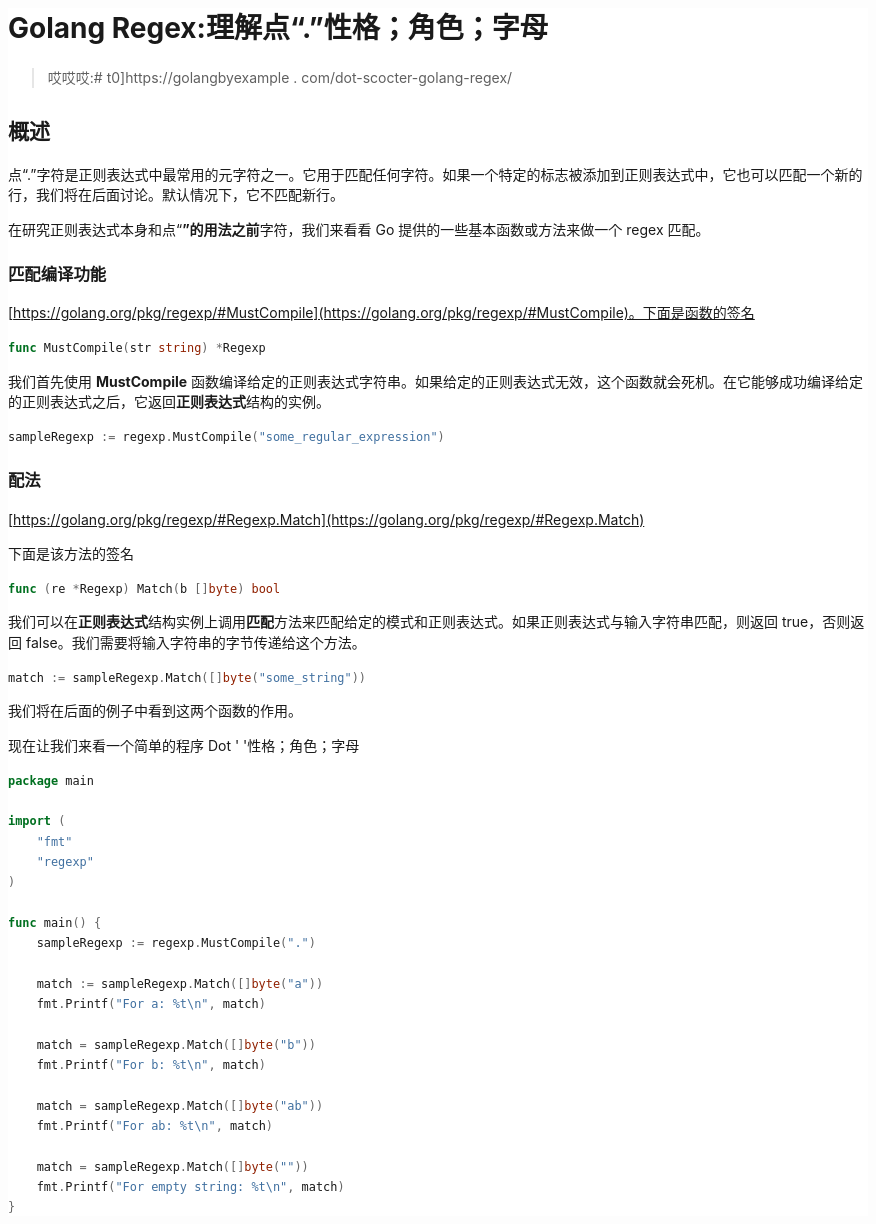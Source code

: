 # Golang Regex:理解点“.”性格；角色；字母

> 哎哎哎:# t0]https://golangbyexample . com/dot-scocter-golang-regex/

## **概述**

点“.”字符是正则表达式中最常用的元字符之一。它用于匹配任何字符。如果一个特定的标志被添加到正则表达式中，它也可以匹配一个新的行，我们将在后面讨论。默认情况下，它不匹配新行。

在研究正则表达式本身和点“**”的用法之前**字符，我们来看看 Go 提供的一些基本函数或方法来做一个 regex 匹配。

### **匹配编译功能**

[https://golang.org/pkg/regexp/#MustCompile](https://golang.org/pkg/regexp/#MustCompile)。下面是函数的签名

```go
func MustCompile(str string) *Regexp
```

我们首先使用 **MustCompile** 函数编译给定的正则表达式字符串。如果给定的正则表达式无效，这个函数就会死机。在它能够成功编译给定的正则表达式之后，它返回**正则表达式**结构的实例。

```go
sampleRegexp := regexp.MustCompile("some_regular_expression")
```

### **配法**

[https://golang.org/pkg/regexp/#Regexp.Match](https://golang.org/pkg/regexp/#Regexp.Match)

下面是该方法的签名

```go
func (re *Regexp) Match(b []byte) bool
```

我们可以在**正则表达式**结构实例上调用**匹配**方法来匹配给定的模式和正则表达式。如果正则表达式与输入字符串匹配，则返回 true，否则返回 false。我们需要将输入字符串的字节传递给这个方法。

```go
match := sampleRegexp.Match([]byte("some_string"))
```

我们将在后面的例子中看到这两个函数的作用。

现在让我们来看一个简单的程序 Dot ' '性格；角色；字母

```go
package main

import (
	"fmt"
	"regexp"
)

func main() {
	sampleRegexp := regexp.MustCompile(".")

	match := sampleRegexp.Match([]byte("a"))
	fmt.Printf("For a: %t\n", match)

	match = sampleRegexp.Match([]byte("b"))
	fmt.Printf("For b: %t\n", match)

	match = sampleRegexp.Match([]byte("ab"))
	fmt.Printf("For ab: %t\n", match)

	match = sampleRegexp.Match([]byte(""))
	fmt.Printf("For empty string: %t\n", match)
}
```
